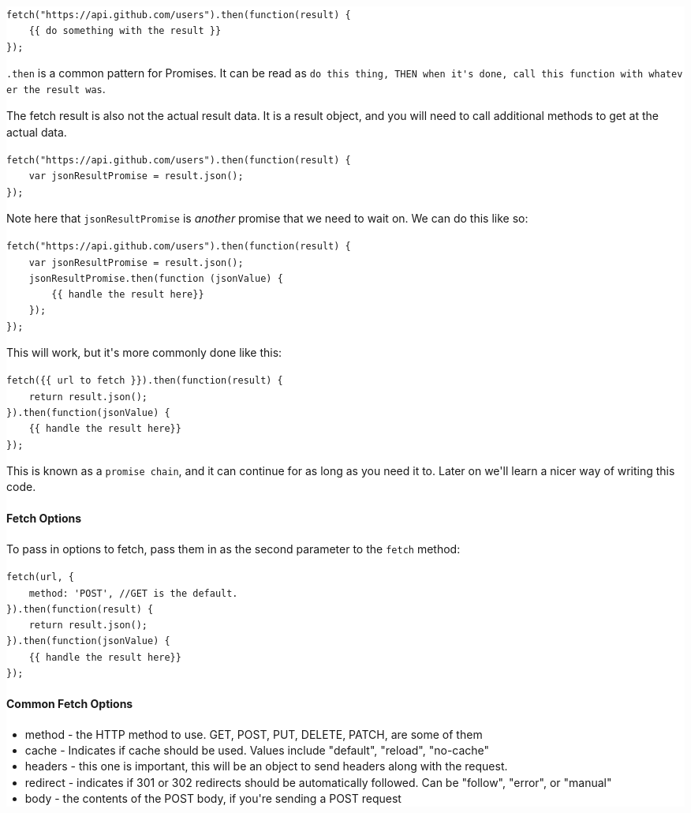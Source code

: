     fetch("https://api.github.com/users").then(function(result) {
        {{ do something with the result }}
    });

`.then` is a common pattern for Promises. It can be read as `do this thing, THEN when it's done, call this function with whatever the result was`.

The fetch result is also not the actual result data. It is a result object, and you will need to call additional methods to get at the actual data.

    fetch("https://api.github.com/users").then(function(result) {
        var jsonResultPromise = result.json();
    });

Note here that `jsonResultPromise` is *another* promise that we need to wait on. We can do this like so:

    fetch("https://api.github.com/users").then(function(result) {
        var jsonResultPromise = result.json();
        jsonResultPromise.then(function (jsonValue) {
            {{ handle the result here}}
        });
    });

This will work, but it's more commonly done like this:

    fetch({{ url to fetch }}).then(function(result) {
        return result.json();
    }).then(function(jsonValue) {
        {{ handle the result here}}
    });

This is known as a `promise chain`, and it can continue for as long as you need it to. Later on we'll learn a nicer way of writing this code.

#### Fetch Options

To pass in options to fetch, pass them in as the second parameter to the `fetch` method:

    fetch(url, {
        method: 'POST', //GET is the default.
    }).then(function(result) {
        return result.json();
    }).then(function(jsonValue) {
        {{ handle the result here}}
    });

#### Common Fetch Options

* method - the HTTP method to use. GET, POST, PUT, DELETE, PATCH, are some of them
* cache - Indicates if cache should be used. Values include "default", "reload", "no-cache"
* headers - this one is important, this will be an object to send headers along with the request.
* redirect - indicates if 301 or 302 redirects should be automatically followed. Can be "follow", "error", or "manual"
* body - the contents of the POST body, if you're sending a POST request

